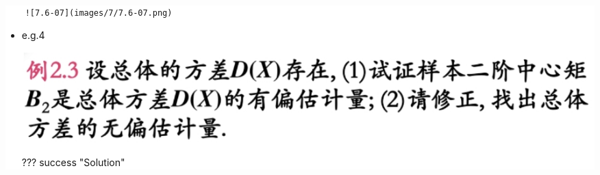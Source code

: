         ![7.6-07](images/7/7.6-07.png)

- e.g.4

    ![7.6-08](images/7/7.6-08.png)

    ??? success "Solution"
    